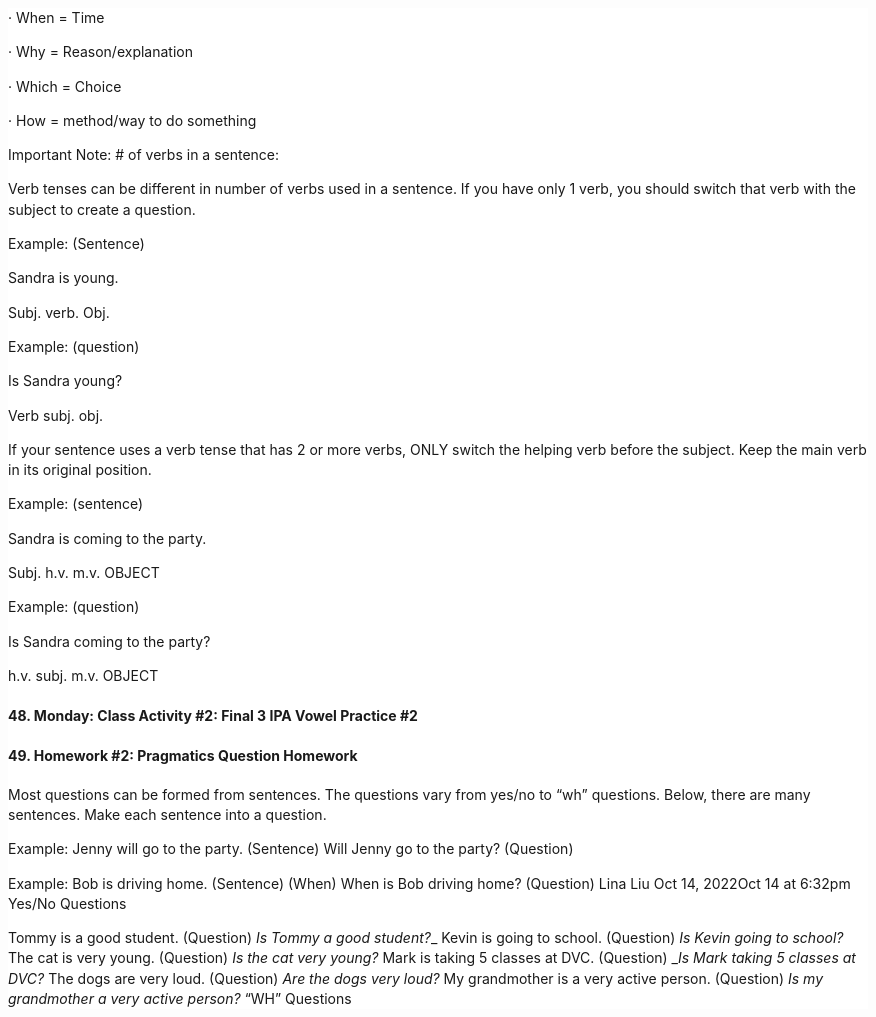 ·         When = Time

·         Why = Reason/explanation

·         Which = Choice

·         How = method/way to do something

 Important Note: # of verbs in a sentence:

Verb tenses can be different in number of verbs used in a sentence. If you have only 1 verb, you should switch that verb with the subject to create a question.

Example: (Sentence)

Sandra    is    young.

Subj.    verb.   Obj.

Example: (question)

Is        Sandra   young?

Verb    subj.         obj.

If your sentence uses a verb tense that has 2 or more verbs, ONLY switch the helping verb before the subject. Keep the main verb in its original position.

Example: (sentence)

Sandra    is   coming     to    the      party.

Subj.       h.v.      m.v.        OBJECT

Example: (question)

Is       Sandra    coming    to    the   party?

h.v.        subj.        m.v.           OBJECT

#### 48. Monday: Class Activity #2: Final 3 IPA Vowel Practice #2
#### 49. Homework #2: Pragmatics Question Homework 
Most questions can be formed from sentences. The questions vary from yes/no to “wh” questions. Below, there are many sentences. Make each sentence into a question.

Example: Jenny will go to the party. (Sentence) Will Jenny go to the party? (Question)

Example: Bob is driving home. (Sentence) (When) When is Bob driving home? (Question)
Lina Liu
Oct 14, 2022Oct 14 at 6:32pm
Yes/No Questions

Tommy is a good student. (Question) _Is Tommy a good student?__
Kevin is going to school. (Question) _Is Kevin going to school?_
The cat is very young. (Question) _Is the cat very young?_
Mark is taking 5 classes at DVC. (Question) __Is Mark taking 5 classes at DVC?_
The dogs are very loud. (Question) _Are the dogs very loud?_
My grandmother is a very active person. (Question) _Is my grandmother a very active person?_
“WH” Questions
